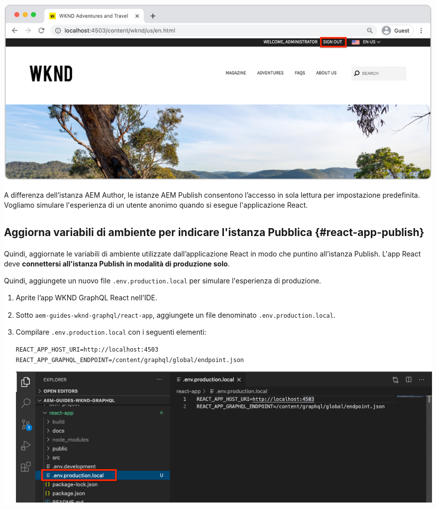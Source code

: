    ![Sito di riferimento per la disconnessione WKND](assets/publish-deployment/sign-out-wknd-reference-site.png)

   A differenza dell’istanza AEM Author, le istanze AEM Publish consentono l’accesso in sola lettura per impostazione predefinita. Vogliamo simulare l&#39;esperienza di un utente anonimo quando si esegue l&#39;applicazione React.

## Aggiorna variabili di ambiente per indicare l&#39;istanza Pubblica {#react-app-publish}

Quindi, aggiornate le variabili di ambiente utilizzate dall’applicazione React in modo che puntino all’istanza Publish. L&#39;app React deve **connettersi all&#39;istanza Publish in modalità di produzione solo**.

Quindi, aggiungete un nuovo file `.env.production.local` per simulare l&#39;esperienza di produzione.

1. Aprite l’app WKND GraphQL React nell’IDE.

1. Sotto `aem-guides-wknd-graphql/react-app`, aggiungete un file denominato `.env.production.local`.
1. Compilare `.env.production.local` con i seguenti elementi:

   ```plain
   REACT_APP_HOST_URI=http://localhost:4503
   REACT_APP_GRAPHQL_ENDPOINT=/content/graphql/global/endpoint.json
   ```

   ![Aggiungi nuovo file di variabili di ambiente](assets/publish-deployment/env-production-local-file.png)
